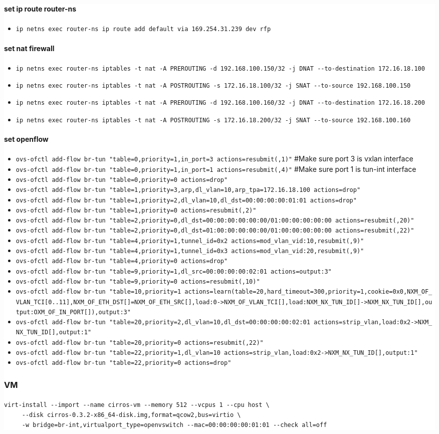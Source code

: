 #### set ip route router-ns
- `ip netns exec router-ns ip route add default via 169.254.31.239 dev rfp`

#### set nat firewall
- `ip netns exec router-ns iptables -t nat -A PREROUTING -d 192.168.100.150/32 -j DNAT --to-destination 172.16.18.100`
- `ip netns exec router-ns iptables -t nat -A POSTROUTING -s 172.16.18.100/32 -j SNAT --to-source 192.168.100.150`

- `ip netns exec router-ns iptables -t nat -A PREROUTING -d 192.168.100.160/32 -j DNAT --to-destination 172.16.18.200`
- `ip netns exec router-ns iptables -t nat -A POSTROUTING -s 172.16.18.200/32 -j SNAT --to-source 192.168.100.160`

#### set openflow 
- `ovs-ofctl add-flow br-tun "table=0,priority=1,in_port=3 actions=resubmit(,1)"` #Make sure port 3 is vxlan interface
- `ovs-ofctl add-flow br-tun "table=0,priority=1,in_port=1 actions=resubmit(,4)"` #Make sure port 1 is tun-int interface
- `ovs-ofctl add-flow br-tun "table=0,priority=0 actions=drop"`
- `ovs-ofctl add-flow br-tun "table=1,priority=3,arp,dl_vlan=10,arp_tpa=172.16.18.100 actions=drop"`
- `ovs-ofctl add-flow br-tun "table=1,priority=2,dl_vlan=10,dl_dst=00:00:00:00:01:01 actions=drop"`
- `ovs-ofctl add-flow br-tun "table=1,priority=0 actions=resubmit(,2)"`
- `ovs-ofctl add-flow br-tun "table=2,priority=0,dl_dst=00:00:00:00:00:00/01:00:00:00:00:00 actions=resubmit(,20)"`
- `ovs-ofctl add-flow br-tun "table=2,priority=0,dl_dst=01:00:00:00:00:00/01:00:00:00:00:00 actions=resubmit(,22)"`
- `ovs-ofctl add-flow br-tun "table=4,priority=1,tunnel_id=0x2 actions=mod_vlan_vid:10,resubmit(,9)"`
- `ovs-ofctl add-flow br-tun "table=4,priority=1,tunnel_id=0x3 actions=mod_vlan_vid:20,resubmit(,9)"`
- `ovs-ofctl add-flow br-tun "table=4,priority=0 actions=drop"`
- `ovs-ofctl add-flow br-tun "table=9,priority=1,dl_src=00:00:00:00:02:01 actions=output:3"`
- `ovs-ofctl add-flow br-tun "table=9,priority=0 actions=resubmit(,10)"`
- `ovs-ofctl add-flow br-tun "table=10,priority=1 actions=learn(table=20,hard_timeout=300,priority=1,cookie=0x0,NXM_OF_VLAN_TCI[0..11],NXM_OF_ETH_DST[]=NXM_OF_ETH_SRC[],load:0->NXM_OF_VLAN_TCI[],load:NXM_NX_TUN_ID[]->NXM_NX_TUN_ID[],output:OXM_OF_IN_PORT[]),output:3"`
- `ovs-ofctl add-flow br-tun "table=20,priority=2,dl_vlan=10,dl_dst=00:00:00:00:02:01 actions=strip_vlan,load:0x2->NXM_NX_TUN_ID[],output:1"`
- `ovs-ofctl add-flow br-tun "table=20,priority=0 actions=resubmit(,22)"`
- `ovs-ofctl add-flow br-tun "table=22,priority=1,dl_vlan=10 actions=strip_vlan,load:0x2->NXM_NX_TUN_ID[],output:1"`
- `ovs-ofctl add-flow br-tun "table=22,priority=0 actions=drop"`

### VM
```
virt-install --import --name cirros-vm --memory 512 --vcpus 1 --cpu host \
     --disk cirros-0.3.2-x86_64-disk.img,format=qcow2,bus=virtio \
     -w bridge=br-int,virtualport_type=openvswitch --mac=00:00:00:00:01:01 --check all=off
```
